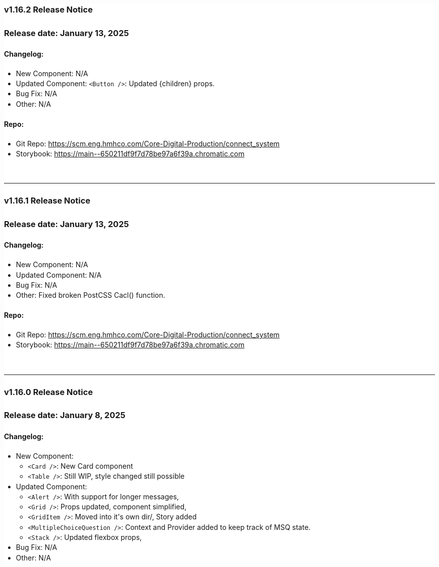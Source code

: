 ### v1.16.2 Release Notice

### Release date: January 13, 2025

#### Changelog:

- New Component: N/A
- Updated Component: `<Button />`: Updated {children} props.
- Bug Fix: N/A
- Other: N/A

#### Repo:

- Git Repo: https://scm.eng.hmhco.com/Core-Digital-Production/connect_system
- Storybook: https://main--650211df9f7d78be97a6f39a.chromatic.com

&nbsp;

---

### v1.16.1 Release Notice

### Release date: January 13, 2025

#### Changelog:

- New Component: N/A
- Updated Component: N/A
- Bug Fix: N/A
- Other: Fixed broken PostCSS Cacl() function.

#### Repo:

- Git Repo: https://scm.eng.hmhco.com/Core-Digital-Production/connect_system
- Storybook: https://main--650211df9f7d78be97a6f39a.chromatic.com

&nbsp;

---

### v1.16.0 Release Notice

### Release date: January 8, 2025

#### Changelog:

- New Component:
  - `<Card />`: New Card component
  - `<Table />`: Still WIP, style changed still possible
- Updated Component:
  - `<Alert />`: With support for longer messages,
  - `<Grid />`: Props updated, component simplified,
  - `<GridItem />`: Moved into it's own dir/, Story added
  - `<MultipleChoiceQuestion />`: Context and Provider added to keep track of MSQ state.
  - `<Stack />`: Updated flexbox props,
- Bug Fix: N/A
- Other: N/A
